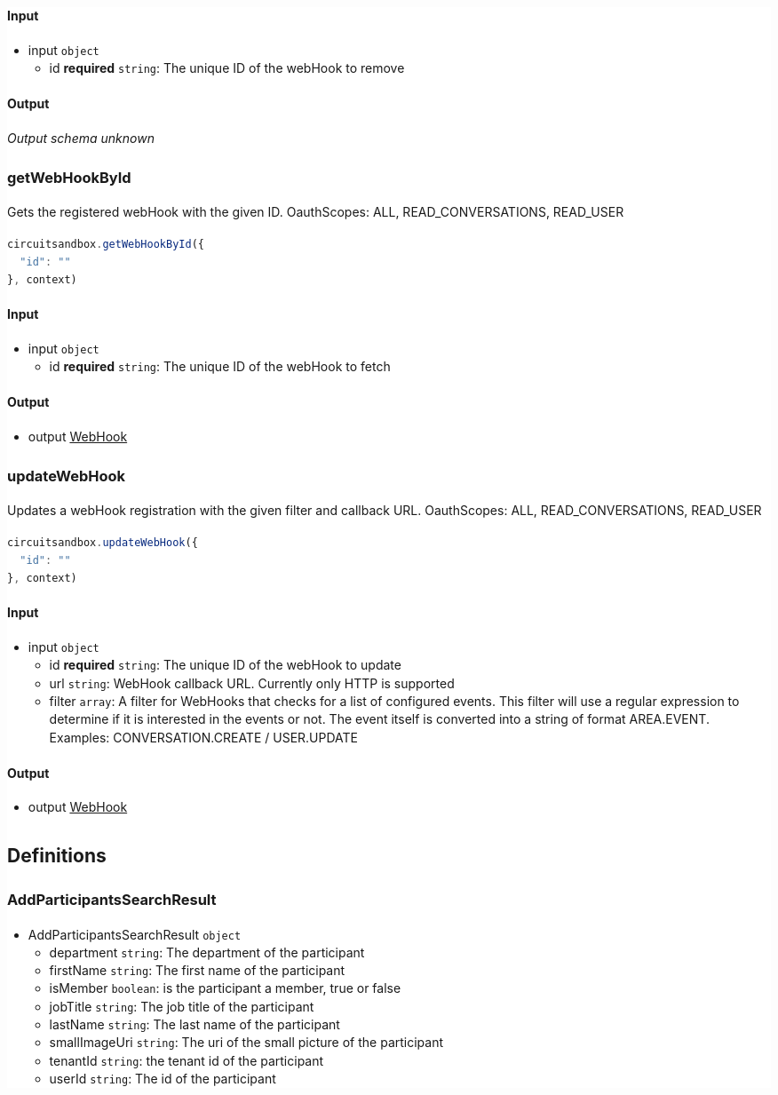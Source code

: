 #### Input
* input `object`
  * id **required** `string`: The unique ID of the webHook to remove

#### Output
*Output schema unknown*

### getWebHookById
Gets the registered webHook with the given ID.
OauthScopes: ALL, READ_CONVERSATIONS, READ_USER


```js
circuitsandbox.getWebHookById({
  "id": ""
}, context)
```

#### Input
* input `object`
  * id **required** `string`: The unique ID of the webHook to fetch

#### Output
* output [WebHook](#webhook)

### updateWebHook
Updates a webHook registration with the given filter and callback URL.
OauthScopes: ALL, READ_CONVERSATIONS, READ_USER


```js
circuitsandbox.updateWebHook({
  "id": ""
}, context)
```

#### Input
* input `object`
  * id **required** `string`: The unique ID of the webHook to update
  * url `string`: WebHook callback URL. Currently only HTTP is supported
  * filter `array`: A filter for WebHooks that checks for a list of configured events. This filter will use a regular expression to determine if it is interested in the events or not. The event itself is converted into a string of format AREA.EVENT. Examples: CONVERSATION.CREATE / USER.UPDATE

#### Output
* output [WebHook](#webhook)



## Definitions

### AddParticipantsSearchResult
* AddParticipantsSearchResult `object`
  * department `string`: The department of the participant
  * firstName `string`: The first name of the participant
  * isMember `boolean`: is the participant a member, true or false
  * jobTitle `string`: The job title of the participant
  * lastName `string`: The last name of the participant
  * smallImageUri `string`: The uri of the small picture of the participant
  * tenantId `string`: the tenant id of the participant
  * userId `string`: The id of the participant
